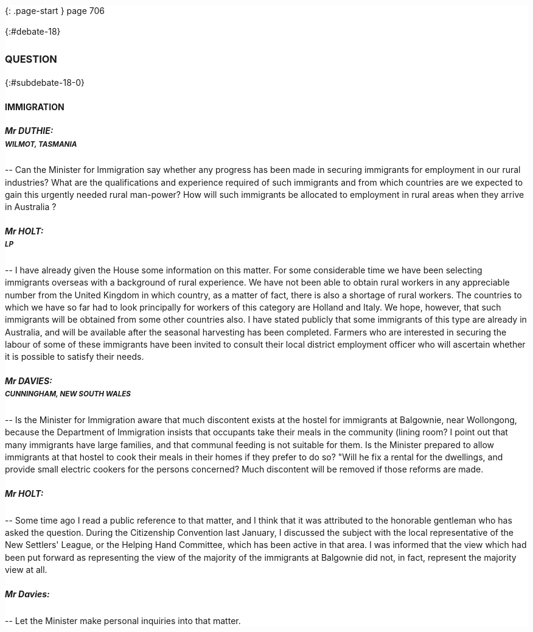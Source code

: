 {: .page-start }
page 706

{:#debate-18}
### QUESTION

{:#subdebate-18-0}
#### IMMIGRATION

##### Mr DUTHIE:<br><small class="text-muted">WILMOT, TASMANIA</small>

-- Can the Minister for Immigration say whether any progress has been made in securing immigrants for employment in our rural industries? What are the qualifications and experience required of such immigrants and from which countries are we expected to gain this urgently needed rural man-power? How will such immigrants be allocated to employment in rural areas when they arrive in Australia ? 

##### Mr HOLT:<br><small class="text-muted">LP</small>

-- I have already given the House some information on this matter. For some considerable time we have been selecting immigrants overseas with a background of rural experience. We have not been able to obtain rural workers in any appreciable number from the United Kingdom in which country, as a matter of fact, there is also a shortage of rural workers. The countries to which we have so far had to look principally for workers of this category are Holland and Italy. We hope, however, that such immigrants will be obtained from some other countries also. I have stated publicly that some immigrants of this type are already in Australia, and will be available after the seasonal harvesting has been completed. Farmers who are interested in securing the labour of some of these immigrants have been invited to consult their local district employment officer who will ascertain whether it is possible to satisfy their needs. 

##### Mr DAVIES:<br><small class="text-muted">CUNNINGHAM, NEW SOUTH WALES</small>

-- Is the Minister for Immigration aware that much discontent exists at the hostel for immigrants at Balgownie, near Wollongong, because the Department of Immigration insists that occupants take their meals in the community (lining room? I point out that many immigrants have large families, and that communal feeding is not suitable for them. Is the Minister prepared to allow immigrants at that hostel to cook their meals in their homes if they prefer to do so? "Will he fix a rental for the dwellings, and provide small electric cookers for the persons concerned? Much discontent will be removed if those reforms are made. 

##### Mr HOLT:

-- Some time ago I read a public reference to that matter, and I think that it was attributed to the honorable gentleman who has asked the question. During the Citizenship Convention last January, I discussed the subject with the local representative of the New Settlers' League, or the Helping Hand Committee, which has been active in that area. I was informed that the view which had been put forward as representing the view of the majority of the immigrants at Balgownie did not, in fact, represent the majority view at all. 

##### Mr Davies:

-- Let the Minister make personal inquiries into that matter. 
